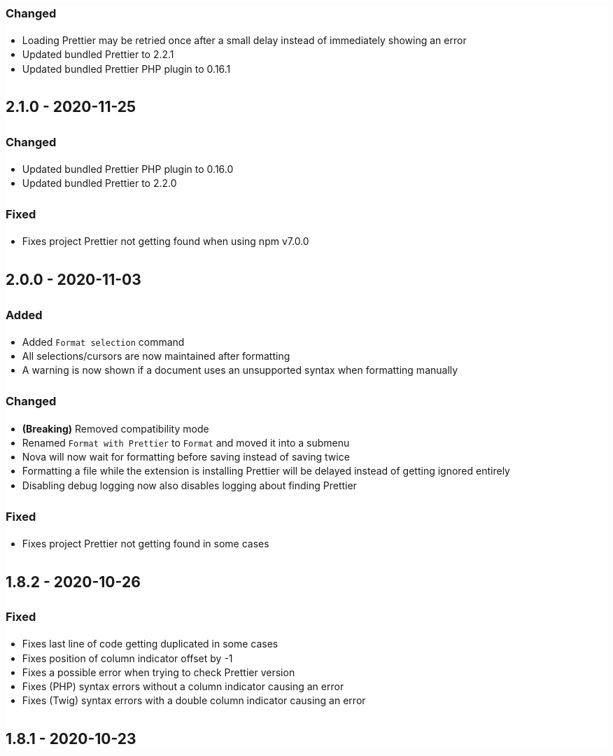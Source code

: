 ### Changed

- Loading Prettier may be retried once after a small delay instead of immediately
  showing an error
- Updated bundled Prettier to 2.2.1
- Updated bundled Prettier PHP plugin to 0.16.1

## 2.1.0 - 2020-11-25

### Changed

- Updated bundled Prettier PHP plugin to 0.16.0
- Updated bundled Prettier to 2.2.0

### Fixed

- Fixes project Prettier not getting found when using npm v7.0.0

## 2.0.0 - 2020-11-03

### Added

- Added `Format selection` command
- All selections/cursors are now maintained after formatting
- A warning is now shown if a document uses an unsupported syntax when
  formatting manually

### Changed

- **(Breaking)** Removed compatibility mode
- Renamed `Format with Prettier` to `Format` and moved it into a submenu
- Nova will now wait for formatting before saving instead of saving twice
- Formatting a file while the extension is installing Prettier will be delayed
  instead of getting ignored entirely
- Disabling debug logging now also disables logging about finding Prettier

### Fixed

- Fixes project Prettier not getting found in some cases

## 1.8.2 - 2020-10-26

### Fixed

- Fixes last line of code getting duplicated in some cases
- Fixes position of column indicator offset by -1
- Fixes a possible error when trying to check Prettier version
- Fixes (PHP) syntax errors without a column indicator causing an error
- Fixes (Twig) syntax errors with a double column indicator causing an error

## 1.8.1 - 2020-10-23
